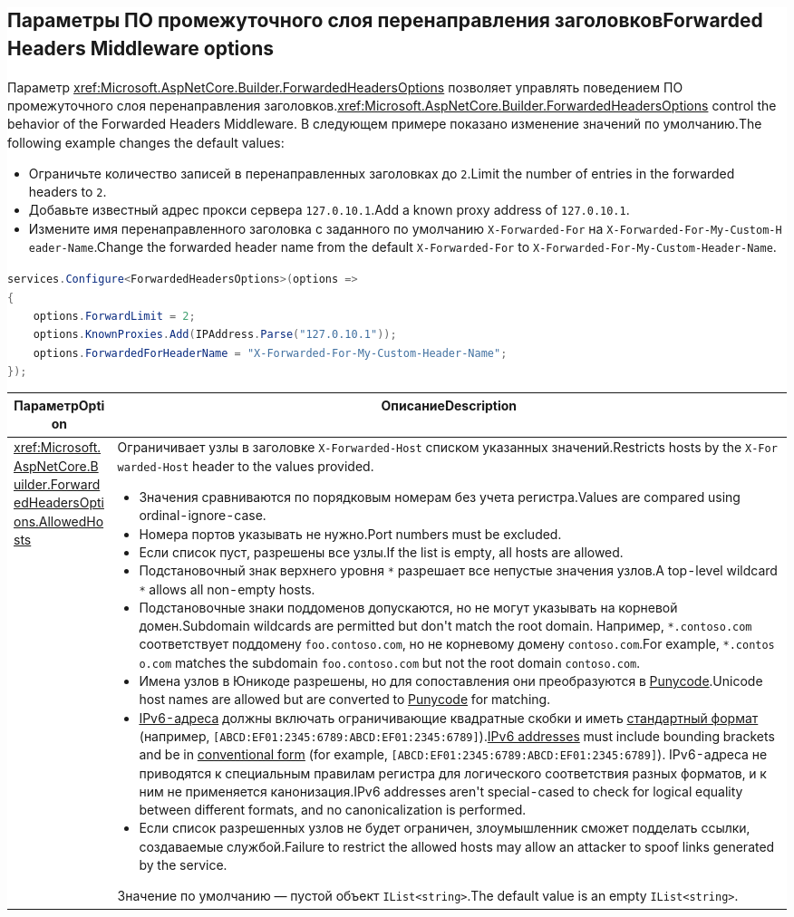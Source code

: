 ## <a name="forwarded-headers-middleware-options"></a><span data-ttu-id="854d7-167">Параметры ПО промежуточного слоя перенаправления заголовков</span><span class="sxs-lookup"><span data-stu-id="854d7-167">Forwarded Headers Middleware options</span></span>

<span data-ttu-id="854d7-168">Параметр <xref:Microsoft.AspNetCore.Builder.ForwardedHeadersOptions> позволяет управлять поведением ПО промежуточного слоя перенаправления заголовков.</span><span class="sxs-lookup"><span data-stu-id="854d7-168"><xref:Microsoft.AspNetCore.Builder.ForwardedHeadersOptions> control the behavior of the Forwarded Headers Middleware.</span></span> <span data-ttu-id="854d7-169">В следующем примере показано изменение значений по умолчанию.</span><span class="sxs-lookup"><span data-stu-id="854d7-169">The following example changes the default values:</span></span>

* <span data-ttu-id="854d7-170">Ограничьте количество записей в перенаправленных заголовках до `2`.</span><span class="sxs-lookup"><span data-stu-id="854d7-170">Limit the number of entries in the forwarded headers to `2`.</span></span>
* <span data-ttu-id="854d7-171">Добавьте известный адрес прокси сервера `127.0.10.1`.</span><span class="sxs-lookup"><span data-stu-id="854d7-171">Add a known proxy address of `127.0.10.1`.</span></span>
* <span data-ttu-id="854d7-172">Измените имя перенаправленного заголовка с заданного по умолчанию `X-Forwarded-For` на `X-Forwarded-For-My-Custom-Header-Name`.</span><span class="sxs-lookup"><span data-stu-id="854d7-172">Change the forwarded header name from the default `X-Forwarded-For` to `X-Forwarded-For-My-Custom-Header-Name`.</span></span>

```csharp
services.Configure<ForwardedHeadersOptions>(options =>
{
    options.ForwardLimit = 2;
    options.KnownProxies.Add(IPAddress.Parse("127.0.10.1"));
    options.ForwardedForHeaderName = "X-Forwarded-For-My-Custom-Header-Name";
});
```

| <span data-ttu-id="854d7-173">Параметр</span><span class="sxs-lookup"><span data-stu-id="854d7-173">Option</span></span> | <span data-ttu-id="854d7-174">Описание</span><span class="sxs-lookup"><span data-stu-id="854d7-174">Description</span></span> |
| ------ | ----------- |
| <xref:Microsoft.AspNetCore.Builder.ForwardedHeadersOptions.AllowedHosts> | <span data-ttu-id="854d7-175">Ограничивает узлы в заголовке `X-Forwarded-Host` списком указанных значений.</span><span class="sxs-lookup"><span data-stu-id="854d7-175">Restricts hosts by the `X-Forwarded-Host` header to the values provided.</span></span><ul><li><span data-ttu-id="854d7-176">Значения сравниваются по порядковым номерам без учета регистра.</span><span class="sxs-lookup"><span data-stu-id="854d7-176">Values are compared using ordinal-ignore-case.</span></span></li><li><span data-ttu-id="854d7-177">Номера портов указывать не нужно.</span><span class="sxs-lookup"><span data-stu-id="854d7-177">Port numbers must be excluded.</span></span></li><li><span data-ttu-id="854d7-178">Если список пуст, разрешены все узлы.</span><span class="sxs-lookup"><span data-stu-id="854d7-178">If the list is empty, all hosts are allowed.</span></span></li><li><span data-ttu-id="854d7-179">Подстановочный знак верхнего уровня `*` разрешает все непустые значения узлов.</span><span class="sxs-lookup"><span data-stu-id="854d7-179">A top-level wildcard `*` allows all non-empty hosts.</span></span></li><li><span data-ttu-id="854d7-180">Подстановочные знаки поддоменов допускаются, но не могут указывать на корневой домен.</span><span class="sxs-lookup"><span data-stu-id="854d7-180">Subdomain wildcards are permitted but don't match the root domain.</span></span> <span data-ttu-id="854d7-181">Например, `*.contoso.com` соответствует поддомену `foo.contoso.com`, но не корневому домену `contoso.com`.</span><span class="sxs-lookup"><span data-stu-id="854d7-181">For example, `*.contoso.com` matches the subdomain `foo.contoso.com` but not the root domain `contoso.com`.</span></span></li><li><span data-ttu-id="854d7-182">Имена узлов в Юникоде разрешены, но для сопоставления они преобразуются в [Punycode](https://tools.ietf.org/html/rfc3492).</span><span class="sxs-lookup"><span data-stu-id="854d7-182">Unicode host names are allowed but are converted to [Punycode](https://tools.ietf.org/html/rfc3492) for matching.</span></span></li><li><span data-ttu-id="854d7-183">[IPv6-адреса](https://tools.ietf.org/html/rfc4291) должны включать ограничивающие квадратные скобки и иметь [стандартный формат](https://tools.ietf.org/html/rfc4291#section-2.2) (например, `[ABCD:EF01:2345:6789:ABCD:EF01:2345:6789]`).</span><span class="sxs-lookup"><span data-stu-id="854d7-183">[IPv6 addresses](https://tools.ietf.org/html/rfc4291) must include bounding brackets and be in [conventional form](https://tools.ietf.org/html/rfc4291#section-2.2) (for example, `[ABCD:EF01:2345:6789:ABCD:EF01:2345:6789]`).</span></span> <span data-ttu-id="854d7-184">IPv6-адреса не приводятся к специальным правилам регистра для логического соответствия разных форматов, и к ним не применяется канонизация.</span><span class="sxs-lookup"><span data-stu-id="854d7-184">IPv6 addresses aren't special-cased to check for logical equality between different formats, and no canonicalization is performed.</span></span></li><li><span data-ttu-id="854d7-185">Если список разрешенных узлов не будет ограничен, злоумышленник сможет подделать ссылки, создаваемые службой.</span><span class="sxs-lookup"><span data-stu-id="854d7-185">Failure to restrict the allowed hosts may allow an attacker to spoof links generated by the service.</span></span></li></ul><span data-ttu-id="854d7-186">Значение по умолчанию — пустой объект `IList<string>`.</span><span class="sxs-lookup"><span data-stu-id="854d7-186">The default value is an empty `IList<string>`.</span></span> |